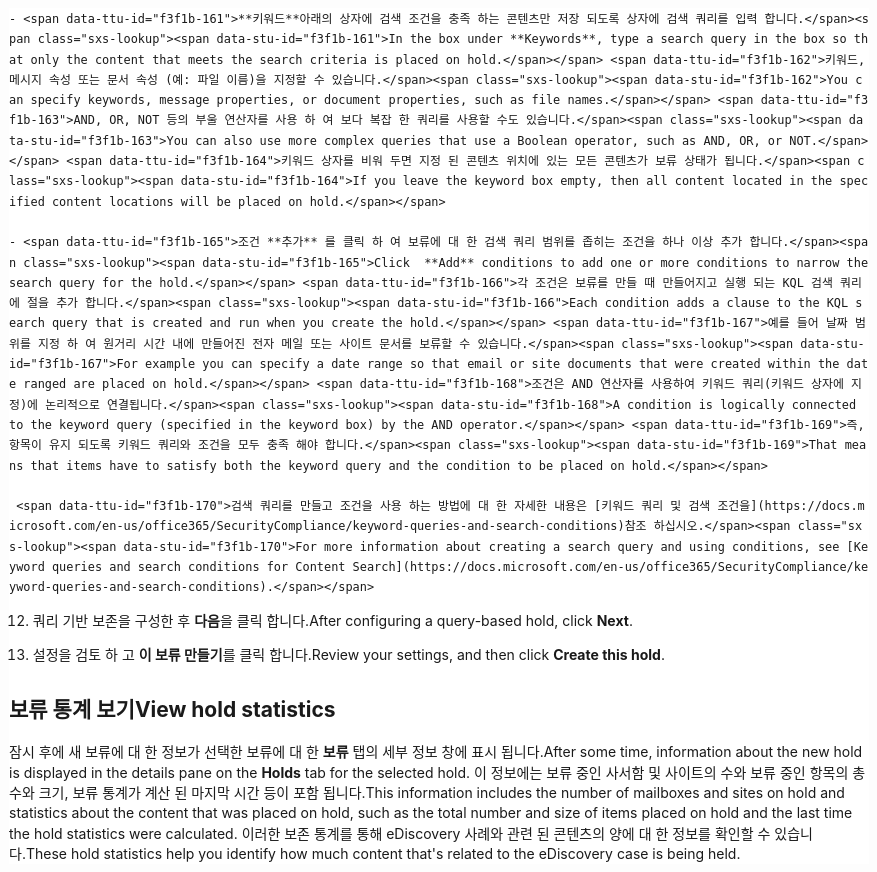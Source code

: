     - <span data-ttu-id="f3f1b-161">**키워드**아래의 상자에 검색 조건을 충족 하는 콘텐츠만 저장 되도록 상자에 검색 쿼리를 입력 합니다.</span><span class="sxs-lookup"><span data-stu-id="f3f1b-161">In the box under **Keywords**, type a search query in the box so that only the content that meets the search criteria is placed on hold.</span></span> <span data-ttu-id="f3f1b-162">키워드, 메시지 속성 또는 문서 속성 (예: 파일 이름)을 지정할 수 있습니다.</span><span class="sxs-lookup"><span data-stu-id="f3f1b-162">You can specify keywords, message properties, or document properties, such as file names.</span></span> <span data-ttu-id="f3f1b-163">AND, OR, NOT 등의 부울 연산자를 사용 하 여 보다 복잡 한 쿼리를 사용할 수도 있습니다.</span><span class="sxs-lookup"><span data-stu-id="f3f1b-163">You can also use more complex queries that use a Boolean operator, such as AND, OR, or NOT.</span></span> <span data-ttu-id="f3f1b-164">키워드 상자를 비워 두면 지정 된 콘텐츠 위치에 있는 모든 콘텐츠가 보류 상태가 됩니다.</span><span class="sxs-lookup"><span data-stu-id="f3f1b-164">If you leave the keyword box empty, then all content located in the specified content locations will be placed on hold.</span></span>

    - <span data-ttu-id="f3f1b-165">조건 **추가** 를 클릭 하 여 보류에 대 한 검색 쿼리 범위를 좁히는 조건을 하나 이상 추가 합니다.</span><span class="sxs-lookup"><span data-stu-id="f3f1b-165">Click  **Add** conditions to add one or more conditions to narrow the search query for the hold.</span></span> <span data-ttu-id="f3f1b-166">각 조건은 보류를 만들 때 만들어지고 실행 되는 KQL 검색 쿼리에 절을 추가 합니다.</span><span class="sxs-lookup"><span data-stu-id="f3f1b-166">Each condition adds a clause to the KQL search query that is created and run when you create the hold.</span></span> <span data-ttu-id="f3f1b-167">예를 들어 날짜 범위를 지정 하 여 원거리 시간 내에 만들어진 전자 메일 또는 사이트 문서를 보류할 수 있습니다.</span><span class="sxs-lookup"><span data-stu-id="f3f1b-167">For example you can specify a date range so that email or site documents that were created within the date ranged are placed on hold.</span></span> <span data-ttu-id="f3f1b-168">조건은 AND 연산자를 사용하여 키워드 쿼리(키워드 상자에 지정)에 논리적으로 연결됩니다.</span><span class="sxs-lookup"><span data-stu-id="f3f1b-168">A condition is logically connected to the keyword query (specified in the keyword box) by the AND operator.</span></span> <span data-ttu-id="f3f1b-169">즉, 항목이 유지 되도록 키워드 쿼리와 조건을 모두 충족 해야 합니다.</span><span class="sxs-lookup"><span data-stu-id="f3f1b-169">That means that items have to satisfy both the keyword query and the condition to be placed on hold.</span></span>

     <span data-ttu-id="f3f1b-170">검색 쿼리를 만들고 조건을 사용 하는 방법에 대 한 자세한 내용은 [키워드 쿼리 및 검색 조건을](https://docs.microsoft.com/en-us/office365/SecurityCompliance/keyword-queries-and-search-conditions)참조 하십시오.</span><span class="sxs-lookup"><span data-stu-id="f3f1b-170">For more information about creating a search query and using conditions, see [Keyword queries and search conditions for Content Search](https://docs.microsoft.com/en-us/office365/SecurityCompliance/keyword-queries-and-search-conditions).</span></span>

12. <span data-ttu-id="f3f1b-171">쿼리 기반 보존을 구성한 후 **다음**을 클릭 합니다.</span><span class="sxs-lookup"><span data-stu-id="f3f1b-171">After configuring a query-based hold, click **Next**.</span></span>
 
13. <span data-ttu-id="f3f1b-172">설정을 검토 하 고 **이 보류 만들기**를 클릭 합니다.</span><span class="sxs-lookup"><span data-stu-id="f3f1b-172">Review your settings, and then click **Create this hold**.</span></span>


## <a name="view-hold-statistics"></a><span data-ttu-id="f3f1b-173">보류 통계 보기</span><span class="sxs-lookup"><span data-stu-id="f3f1b-173">View hold statistics</span></span>

<span data-ttu-id="f3f1b-174">잠시 후에 새 보류에 대 한 정보가 선택한 보류에 대 한 **보류** 탭의 세부 정보 창에 표시 됩니다.</span><span class="sxs-lookup"><span data-stu-id="f3f1b-174">After some time, information about the new hold is displayed in the details pane on the **Holds** tab for the selected hold.</span></span> <span data-ttu-id="f3f1b-175">이 정보에는 보류 중인 사서함 및 사이트의 수와 보류 중인 항목의 총 수와 크기, 보류 통계가 계산 된 마지막 시간 등이 포함 됩니다.</span><span class="sxs-lookup"><span data-stu-id="f3f1b-175">This information includes the number of mailboxes and sites on hold and statistics about the content that was placed on hold, such as the total number and size of items placed on hold and the last time the hold statistics were calculated.</span></span> <span data-ttu-id="f3f1b-176">이러한 보존 통계를 통해 eDiscovery 사례와 관련 된 콘텐츠의 양에 대 한 정보를 확인할 수 있습니다.</span><span class="sxs-lookup"><span data-stu-id="f3f1b-176">These hold statistics help you identify how much content that's related to the eDiscovery case is being held.</span></span>
